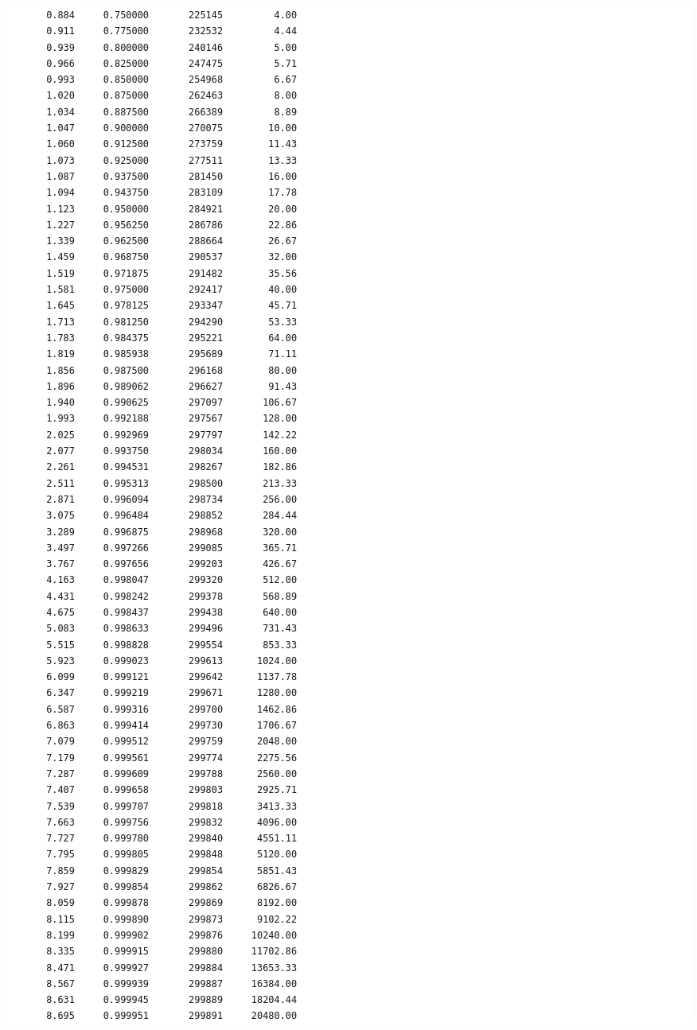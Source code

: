 ```
       0.884     0.750000       225145         4.00
       0.911     0.775000       232532         4.44
       0.939     0.800000       240146         5.00
       0.966     0.825000       247475         5.71
       0.993     0.850000       254968         6.67
       1.020     0.875000       262463         8.00
       1.034     0.887500       266389         8.89
       1.047     0.900000       270075        10.00
       1.060     0.912500       273759        11.43
       1.073     0.925000       277511        13.33
       1.087     0.937500       281450        16.00
       1.094     0.943750       283109        17.78
       1.123     0.950000       284921        20.00
       1.227     0.956250       286786        22.86
       1.339     0.962500       288664        26.67
       1.459     0.968750       290537        32.00
       1.519     0.971875       291482        35.56
       1.581     0.975000       292417        40.00
       1.645     0.978125       293347        45.71
       1.713     0.981250       294290        53.33
       1.783     0.984375       295221        64.00
       1.819     0.985938       295689        71.11
       1.856     0.987500       296168        80.00
       1.896     0.989062       296627        91.43
       1.940     0.990625       297097       106.67
       1.993     0.992188       297567       128.00
       2.025     0.992969       297797       142.22
       2.077     0.993750       298034       160.00
       2.261     0.994531       298267       182.86
       2.511     0.995313       298500       213.33
       2.871     0.996094       298734       256.00
       3.075     0.996484       298852       284.44
       3.289     0.996875       298968       320.00
       3.497     0.997266       299085       365.71
       3.767     0.997656       299203       426.67
       4.163     0.998047       299320       512.00
       4.431     0.998242       299378       568.89
       4.675     0.998437       299438       640.00
       5.083     0.998633       299496       731.43
       5.515     0.998828       299554       853.33
       5.923     0.999023       299613      1024.00
       6.099     0.999121       299642      1137.78
       6.347     0.999219       299671      1280.00
       6.587     0.999316       299700      1462.86
       6.863     0.999414       299730      1706.67
       7.079     0.999512       299759      2048.00
       7.179     0.999561       299774      2275.56
       7.287     0.999609       299788      2560.00
       7.407     0.999658       299803      2925.71
       7.539     0.999707       299818      3413.33
       7.663     0.999756       299832      4096.00
       7.727     0.999780       299840      4551.11
       7.795     0.999805       299848      5120.00
       7.859     0.999829       299854      5851.43
       7.927     0.999854       299862      6826.67
       8.059     0.999878       299869      8192.00
       8.115     0.999890       299873      9102.22
       8.199     0.999902       299876     10240.00
       8.335     0.999915       299880     11702.86
       8.471     0.999927       299884     13653.33
       8.567     0.999939       299887     16384.00
       8.631     0.999945       299889     18204.44
       8.695     0.999951       299891     20480.00
```